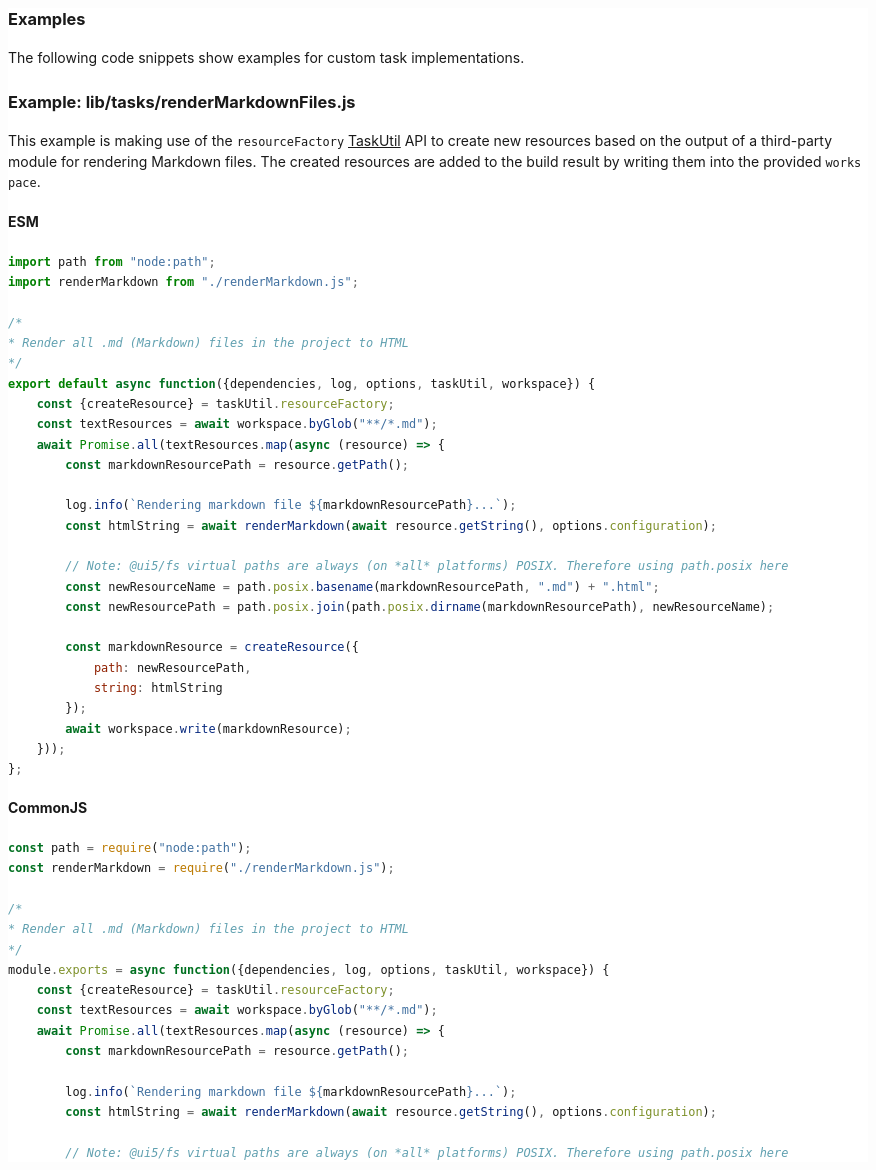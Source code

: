 
### Examples

The following code snippets show examples for custom task implementations.

### Example: lib/tasks/renderMarkdownFiles.js

This example is making use of the `resourceFactory` [TaskUtil](https://ui5.github.io/cli/v4/api/@ui5_project_build_helpers_TaskUtil.html)
API to create new resources based on the output of a third-party module for rendering Markdown files. The created resources are added to the build
result by writing them into the provided `workspace`.

#### ESM

```js
import path from "node:path";
import renderMarkdown from "./renderMarkdown.js";

/*
* Render all .md (Markdown) files in the project to HTML
*/
export default async function({dependencies, log, options, taskUtil, workspace}) {
    const {createResource} = taskUtil.resourceFactory;
    const textResources = await workspace.byGlob("**/*.md");
    await Promise.all(textResources.map(async (resource) => {
        const markdownResourcePath = resource.getPath();

        log.info(`Rendering markdown file ${markdownResourcePath}...`);
        const htmlString = await renderMarkdown(await resource.getString(), options.configuration);

        // Note: @ui5/fs virtual paths are always (on *all* platforms) POSIX. Therefore using path.posix here
        const newResourceName = path.posix.basename(markdownResourcePath, ".md") + ".html";
        const newResourcePath = path.posix.join(path.posix.dirname(markdownResourcePath), newResourceName);

        const markdownResource = createResource({
            path: newResourcePath,
            string: htmlString
        });
        await workspace.write(markdownResource);
    }));
};
```

#### CommonJS

```js
const path = require("node:path");
const renderMarkdown = require("./renderMarkdown.js");

/*
* Render all .md (Markdown) files in the project to HTML
*/
module.exports = async function({dependencies, log, options, taskUtil, workspace}) {
    const {createResource} = taskUtil.resourceFactory;
    const textResources = await workspace.byGlob("**/*.md");
    await Promise.all(textResources.map(async (resource) => {
        const markdownResourcePath = resource.getPath();

        log.info(`Rendering markdown file ${markdownResourcePath}...`);
        const htmlString = await renderMarkdown(await resource.getString(), options.configuration);

        // Note: @ui5/fs virtual paths are always (on *all* platforms) POSIX. Therefore using path.posix here
```